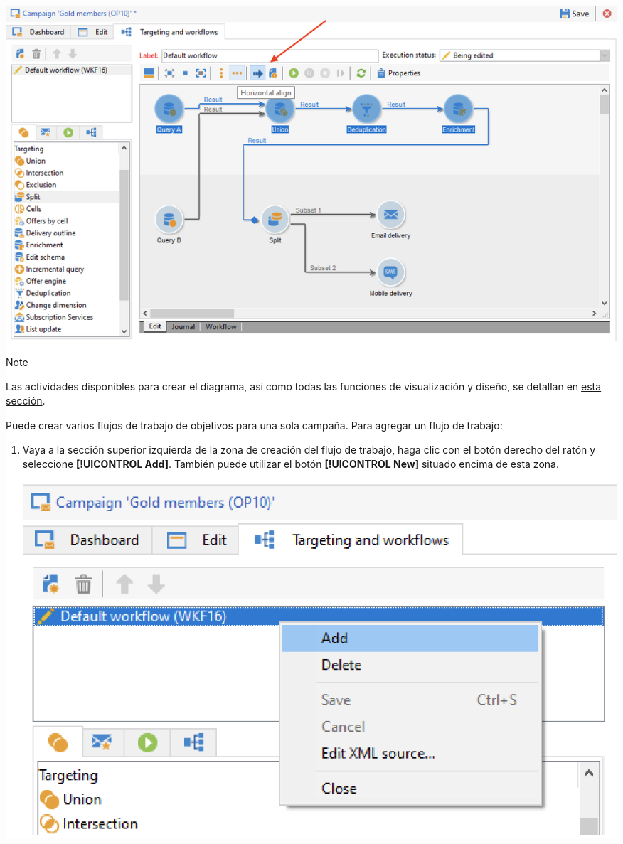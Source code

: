![](assets/wf-diagram.png)

>[!NOTE]
>
>Las actividades disponibles para crear el diagrama, así como todas las funciones de visualización y diseño, se detallan en [esta sección](../workflow/about-workflows.md).

Puede crear varios flujos de trabajo de objetivos para una sola campaña. Para agregar un flujo de trabajo:

1. Vaya a la sección superior izquierda de la zona de creación del flujo de trabajo, haga clic con el botón derecho del ratón y seleccione **[!UICONTROL Add]**. También puede utilizar el botón **[!UICONTROL New]** situado encima de esta zona.

   ![](assets/add-a-wf.png)
